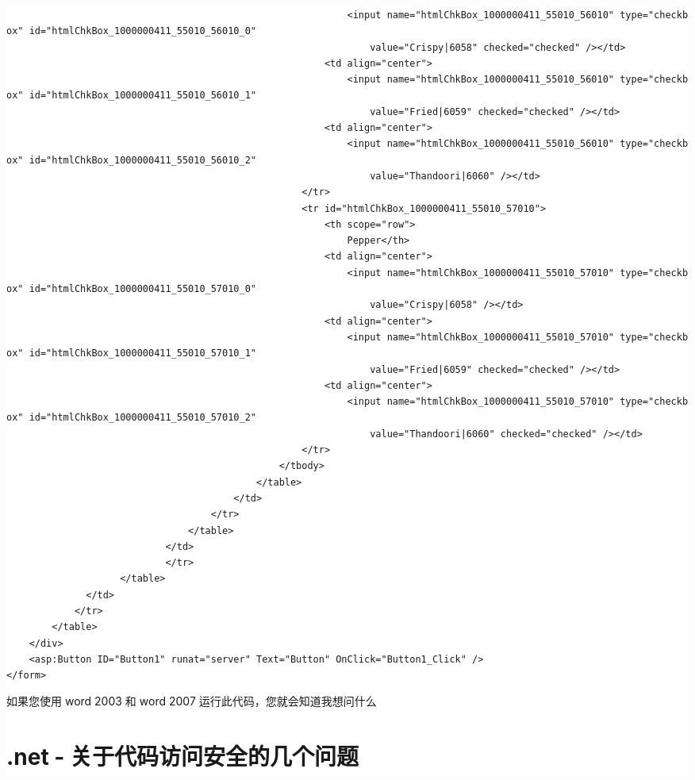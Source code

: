 ```
                                                            <input name="htmlChkBox_1000000411_55010_56010" type="checkbox" id="htmlChkBox_1000000411_55010_56010_0"
                                                                value="Crispy|6058" checked="checked" /></td>
                                                        <td align="center">
                                                            <input name="htmlChkBox_1000000411_55010_56010" type="checkbox" id="htmlChkBox_1000000411_55010_56010_1"
                                                                value="Fried|6059" checked="checked" /></td>
                                                        <td align="center">
                                                            <input name="htmlChkBox_1000000411_55010_56010" type="checkbox" id="htmlChkBox_1000000411_55010_56010_2"
                                                                value="Thandoori|6060" /></td>
                                                    </tr>
                                                    <tr id="htmlChkBox_1000000411_55010_57010">
                                                        <th scope="row">
                                                            Pepper</th>
                                                        <td align="center">
                                                            <input name="htmlChkBox_1000000411_55010_57010" type="checkbox" id="htmlChkBox_1000000411_55010_57010_0"
                                                                value="Crispy|6058" /></td>
                                                        <td align="center">
                                                            <input name="htmlChkBox_1000000411_55010_57010" type="checkbox" id="htmlChkBox_1000000411_55010_57010_1"
                                                                value="Fried|6059" checked="checked" /></td>
                                                        <td align="center">
                                                            <input name="htmlChkBox_1000000411_55010_57010" type="checkbox" id="htmlChkBox_1000000411_55010_57010_2"
                                                                value="Thandoori|6060" checked="checked" /></td>
                                                    </tr>
                                                </tbody>
                                            </table>
                                        </td>
                                    </tr>
                                </table>
                            </td>
                            </tr>                           
                    </table>
              </td>
            </tr>
        </table>
    </div>
    <asp:Button ID="Button1" runat="server" Text="Button" OnClick="Button1_Click" />
</form> 
```

如果您使用 word 2003 和 word 2007 运行此代码，您就会知道我想问什么

# .net - 关于代码访问安全的几个问题
